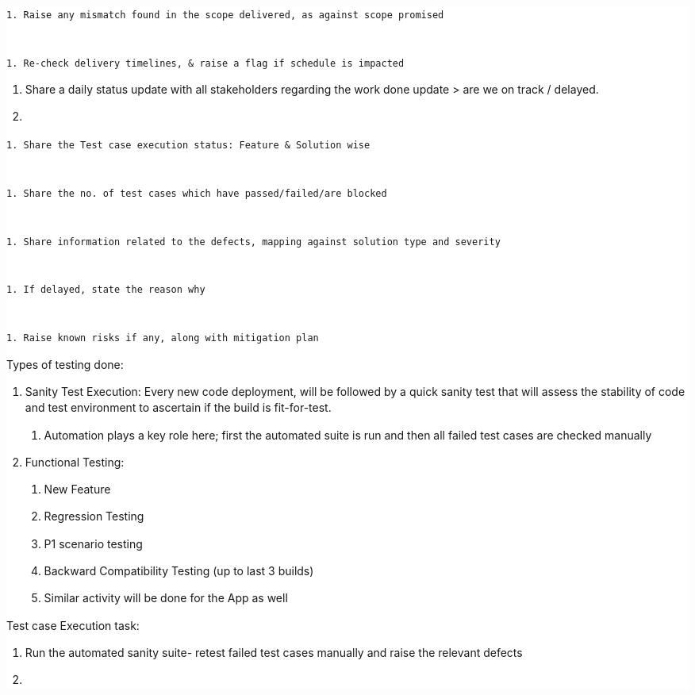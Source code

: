    1. Raise any mismatch found in the scope delivered, as against scope promised


    1. Re-check delivery timelines, & raise a flag if schedule is impacted



    
1. Share a daily status update with all stakeholders regarding the work done update > are we on track / delayed. 


1. 


    1. Share the Test case execution status: Feature & Solution wise


    1. Share the no. of test cases which have passed/failed/are blocked


    1. Share information related to the defects, mapping against solution type and severity


    1. If delayed, state the reason why


    1. Raise known risks if any, along with mitigation plan



    

Types of testing done:


1. Sanity Test Execution: Every new code deployment, will be followed by a quick sanity test that will assess the stability of code and test environment to ascertain if the build is fit-for-test.


    1. Automation plays a key role here; first the automated suite is run and then all failed test cases are checked manually



    
1. Functional Testing: 


    1. New Feature


    1. Regression Testing


    1. P1 scenario testing


    1. Backward Compatibility Testing (up to last 3 builds)


    1. Similar activity will be done for the App as well



    

Test case Execution task:


1. Run the automated sanity suite- retest failed test cases manually and raise the relevant defects


1. 

